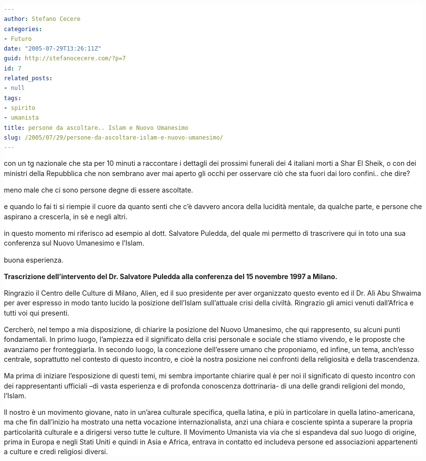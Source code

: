 ```yaml
---
author: Stefano Cecere
categories:
- Futuro
date: "2005-07-29T13:26:11Z"
guid: http://stefanocecere.com/?p=7
id: 7
related_posts:
- null
tags:
- spirito
- umanista
title: persone da ascoltare.. Islam e Nuovo Umanesimo
slug: /2005/07/29/persone-da-ascoltare-islam-e-nuovo-umanesimo/
---
```


con un tg nazionale che sta per 10 minuti a raccontare i dettagli dei prossimi funerali dei 4 italiani morti a Shar El Sheik, o con dei ministri della Repubblica che non sembrano aver mai aperto gli occhi per osservare ciò che sta fuori dai loro confini.. che dire?

meno male che ci sono persone degne di essere ascoltate.
  
e quando lo fai ti si riempie il cuore da quanto senti che c&#8217;è davvero ancora della lucidit&#xe0; mentale, da qualche parte, e persone che aspirano a crescerla, in sè e negli altri.

in questo momento mi riferisco ad esempio al dott. Salvatore Puledda, del quale mi permetto di trascrivere qui in toto una sua conferenza sul Nuovo Umanesimo e l&#8217;Islam.
  
buona esperienza.

**Trascrizione dell’intervento del Dr. Salvatore Puledda alla conferenza del 15 novembre 1997 a Milano.**

Ringrazio il Centro delle Culture di Milano, Alien, ed il suo presidente per aver organizzato questo evento ed il Dr. Alì Abu Shwaima per aver espresso in modo tanto lucido la posizione dell’Islam sull’attuale crisi della civiltà. Ringrazio gli amici venuti dall’Africa e tutti voi qui presenti.

Cercherò, nel tempo a mia disposizione, di chiarire la posizione del Nuovo Umanesimo, che qui rappresento, su alcuni punti fondamentali. In primo luogo, l’ampiezza ed il significato della crisi personale e sociale che stiamo vivendo, e le proposte che avanziamo per fronteggiarla. In secondo luogo, la concezione dell’essere umano che proponiamo, ed infine, un tema, anch’esso centrale, soprattutto nel contesto di questo incontro, e cioè la nostra posizione nei confronti della religiosità e della trascendenza.

Ma prima di iniziare l’esposizione di questi temi, mi sembra importante chiarire qual è per noi il significato di questo incontro con dei rappresentanti ufficiali –di vasta esperienza e di profonda conoscenza dottrinaria- di una delle grandi religioni del mondo, l’Islam.

Il nostro è un movimento giovane, nato in un’area culturale specifica, quella latina, e più in particolare in quella latino-americana, ma che fin dall’inizio ha mostrato una netta vocazione internazionalista, anzi una chiara e cosciente spinta a superare la propria particolarità culturale e a dirigersi verso tutte le culture. Il Movimento Umanista via via che si espandeva dal suo luogo di origine, prima in Europa e negli Stati Uniti e quindi in Asia e Africa, entrava in contatto ed includeva persone ed associazioni appartenenti a culture e credi religiosi diversi.
